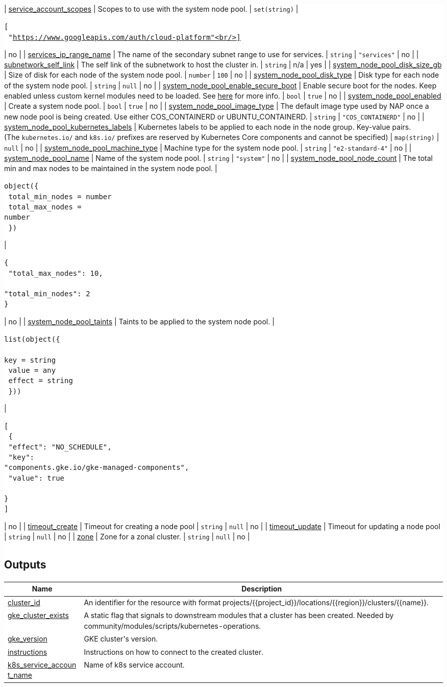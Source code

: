 | <a name="input_service_account_scopes"></a> [service\_account\_scopes](#input\_service\_account\_scopes) | Scopes to to use with the system node pool. | `set(string)` | <pre>[<br/>  "https://www.googleapis.com/auth/cloud-platform"<br/>]</pre> | no |
| <a name="input_services_ip_range_name"></a> [services\_ip\_range\_name](#input\_services\_ip\_range\_name) | The name of the secondary subnet range to use for services. | `string` | `"services"` | no |
| <a name="input_subnetwork_self_link"></a> [subnetwork\_self\_link](#input\_subnetwork\_self\_link) | The self link of the subnetwork to host the cluster in. | `string` | n/a | yes |
| <a name="input_system_node_pool_disk_size_gb"></a> [system\_node\_pool\_disk\_size\_gb](#input\_system\_node\_pool\_disk\_size\_gb) | Size of disk for each node of the system node pool. | `number` | `100` | no |
| <a name="input_system_node_pool_disk_type"></a> [system\_node\_pool\_disk\_type](#input\_system\_node\_pool\_disk\_type) | Disk type for each node of the system node pool. | `string` | `null` | no |
| <a name="input_system_node_pool_enable_secure_boot"></a> [system\_node\_pool\_enable\_secure\_boot](#input\_system\_node\_pool\_enable\_secure\_boot) | Enable secure boot for the nodes.  Keep enabled unless custom kernel modules need to be loaded. See [here](https://cloud.google.com/compute/shielded-vm/docs/shielded-vm#secure-boot) for more info. | `bool` | `true` | no |
| <a name="input_system_node_pool_enabled"></a> [system\_node\_pool\_enabled](#input\_system\_node\_pool\_enabled) | Create a system node pool. | `bool` | `true` | no |
| <a name="input_system_node_pool_image_type"></a> [system\_node\_pool\_image\_type](#input\_system\_node\_pool\_image\_type) | The default image type used by NAP once a new node pool is being created. Use either COS\_CONTAINERD or UBUNTU\_CONTAINERD. | `string` | `"COS_CONTAINERD"` | no |
| <a name="input_system_node_pool_kubernetes_labels"></a> [system\_node\_pool\_kubernetes\_labels](#input\_system\_node\_pool\_kubernetes\_labels) | Kubernetes labels to be applied to each node in the node group. Key-value pairs. <br/>(The `kubernetes.io/` and `k8s.io/` prefixes are reserved by Kubernetes Core components and cannot be specified) | `map(string)` | `null` | no |
| <a name="input_system_node_pool_machine_type"></a> [system\_node\_pool\_machine\_type](#input\_system\_node\_pool\_machine\_type) | Machine type for the system node pool. | `string` | `"e2-standard-4"` | no |
| <a name="input_system_node_pool_name"></a> [system\_node\_pool\_name](#input\_system\_node\_pool\_name) | Name of the system node pool. | `string` | `"system"` | no |
| <a name="input_system_node_pool_node_count"></a> [system\_node\_pool\_node\_count](#input\_system\_node\_pool\_node\_count) | The total min and max nodes to be maintained in the system node pool. | <pre>object({<br/>    total_min_nodes = number<br/>    total_max_nodes = number<br/>  })</pre> | <pre>{<br/>  "total_max_nodes": 10,<br/>  "total_min_nodes": 2<br/>}</pre> | no |
| <a name="input_system_node_pool_taints"></a> [system\_node\_pool\_taints](#input\_system\_node\_pool\_taints) | Taints to be applied to the system node pool. | <pre>list(object({<br/>    key    = string<br/>    value  = any<br/>    effect = string<br/>  }))</pre> | <pre>[<br/>  {<br/>    "effect": "NO_SCHEDULE",<br/>    "key": "components.gke.io/gke-managed-components",<br/>    "value": true<br/>  }<br/>]</pre> | no |
| <a name="input_timeout_create"></a> [timeout\_create](#input\_timeout\_create) | Timeout for creating a node pool | `string` | `null` | no |
| <a name="input_timeout_update"></a> [timeout\_update](#input\_timeout\_update) | Timeout for updating a node pool | `string` | `null` | no |
| <a name="input_zone"></a> [zone](#input\_zone) | Zone for a zonal cluster. | `string` | `null` | no |

## Outputs

| Name | Description |
|------|-------------|
| <a name="output_cluster_id"></a> [cluster\_id](#output\_cluster\_id) | An identifier for the resource with format projects/{{project\_id}}/locations/{{region}}/clusters/{{name}}. |
| <a name="output_gke_cluster_exists"></a> [gke\_cluster\_exists](#output\_gke\_cluster\_exists) | A static flag that signals to downstream modules that a cluster has been created. Needed by community/modules/scripts/kubernetes-operations. |
| <a name="output_gke_version"></a> [gke\_version](#output\_gke\_version) | GKE cluster's version. |
| <a name="output_instructions"></a> [instructions](#output\_instructions) | Instructions on how to connect to the created cluster. |
| <a name="output_k8s_service_account_name"></a> [k8s\_service\_account\_name](#output\_k8s\_service\_account\_name) | Name of k8s service account. |

